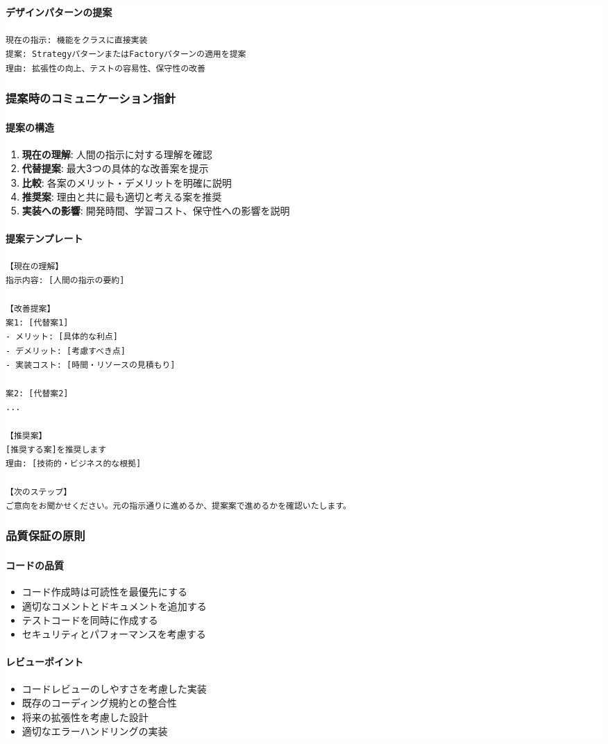 #### デザインパターンの提案
```
現在の指示: 機能をクラスに直接実装
提案: StrategyパターンまたはFactoryパターンの適用を提案
理由: 拡張性の向上、テストの容易性、保守性の改善
```

### 提案時のコミュニケーション指針

#### 提案の構造
1. **現在の理解**: 人間の指示に対する理解を確認
2. **代替提案**: 最大3つの具体的な改善案を提示
3. **比較**: 各案のメリット・デメリットを明確に説明
4. **推奨案**: 理由と共に最も適切と考える案を推奨
5. **実装への影響**: 開発時間、学習コスト、保守性への影響を説明

#### 提案テンプレート
```
【現在の理解】
指示内容: [人間の指示の要約]

【改善提案】
案1: [代替案1]
- メリット: [具体的な利点]
- デメリット: [考慮すべき点]
- 実装コスト: [時間・リソースの見積もり]

案2: [代替案2]
...

【推奨案】
[推奨する案]を推奨します
理由: [技術的・ビジネス的な根拠]

【次のステップ】
ご意向をお聞かせください。元の指示通りに進めるか、提案案で進めるかを確認いたします。
```

### 品質保証の原則

#### コードの品質
- コード作成時は可読性を最優先にする
- 適切なコメントとドキュメントを追加する
- テストコードを同時に作成する
- セキュリティとパフォーマンスを考慮する

#### レビューポイント
- コードレビューのしやすさを考慮した実装
- 既存のコーディング規約との整合性
- 将来の拡張性を考慮した設計
- 適切なエラーハンドリングの実装
